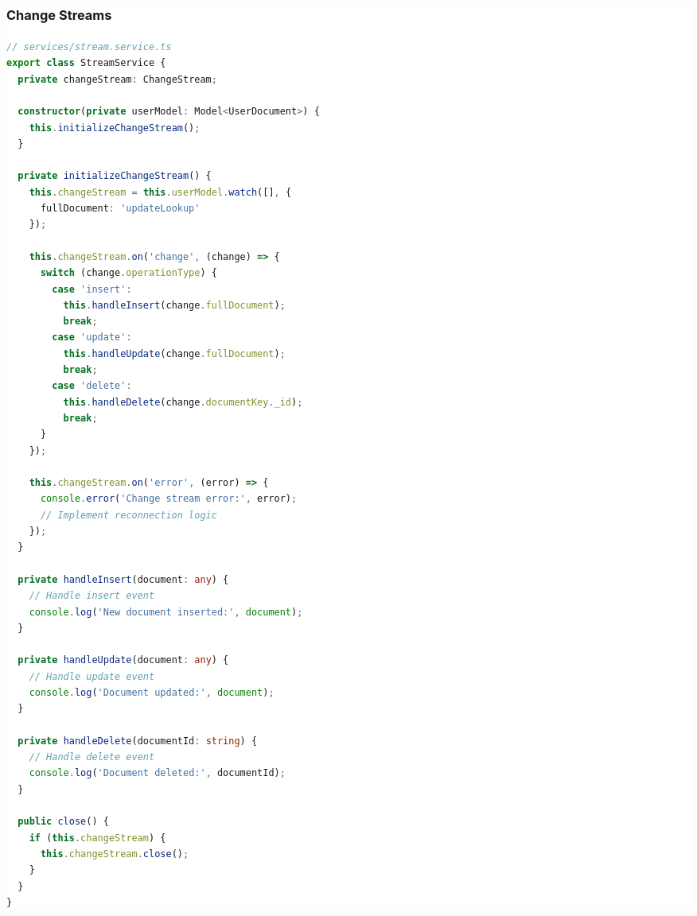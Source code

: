 ### Change Streams
```typescript
// services/stream.service.ts
export class StreamService {
  private changeStream: ChangeStream;

  constructor(private userModel: Model<UserDocument>) {
    this.initializeChangeStream();
  }

  private initializeChangeStream() {
    this.changeStream = this.userModel.watch([], {
      fullDocument: 'updateLookup'
    });

    this.changeStream.on('change', (change) => {
      switch (change.operationType) {
        case 'insert':
          this.handleInsert(change.fullDocument);
          break;
        case 'update':
          this.handleUpdate(change.fullDocument);
          break;
        case 'delete':
          this.handleDelete(change.documentKey._id);
          break;
      }
    });

    this.changeStream.on('error', (error) => {
      console.error('Change stream error:', error);
      // Implement reconnection logic
    });
  }

  private handleInsert(document: any) {
    // Handle insert event
    console.log('New document inserted:', document);
  }

  private handleUpdate(document: any) {
    // Handle update event
    console.log('Document updated:', document);
  }

  private handleDelete(documentId: string) {
    // Handle delete event
    console.log('Document deleted:', documentId);
  }

  public close() {
    if (this.changeStream) {
      this.changeStream.close();
    }
  }
}
```
